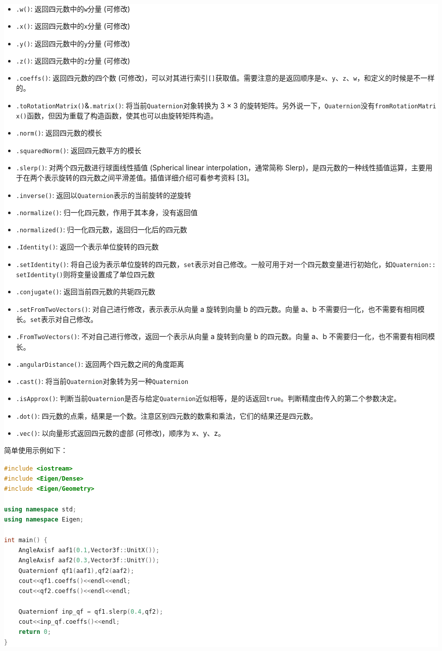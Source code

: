 *   `.w()`: 返回四元数中的`w`分量 (可修改)
    
*   `.x()`: 返回四元数中的`x`分量 (可修改)
    
*   `.y()`: 返回四元数中的`y`分量 (可修改)
    
*   `.z()`: 返回四元数中的`z`分量 (可修改)
    
*   `.coeffs()`: 返回四元数的四个数 (可修改)，可以对其进行索引`[]`获取值。需要注意的是返回顺序是`x`、`y`、`z`、`w`，和定义的时候是不一样的。
    
*   `.toRotationMatrix()`&`.matrix()`: 将当前`Quaternion`对象转换为 3 × 3 的旋转矩阵。另外说一下，`Quaternion`没有`fromRotationMatrix()`函数，但因为重载了构造函数，使其也可以由旋转矩阵构造。
    
*   `.norm()`: 返回四元数的模长
    
*   `.squaredNorm()`: 返回四元数平方的模长
    
*   `.slerp()`: 对两个四元数进行球面线性插值 (Spherical linear interpolation，通常简称 Slerp)，是四元数的一种线性插值运算，主要用于在两个表示旋转的四元数之间平滑差值。插值详细介绍可看参考资料 [3]。
    
*   `.inverse()`: 返回以`Quaternion`表示的当前旋转的逆旋转
    
*   `.normalize()`: 归一化四元数，作用于其本身，没有返回值
    
*   `.normalized()`: 归一化四元数，返回归一化后的四元数
    
*   `.Identity()`: 返回一个表示单位旋转的四元数
    
*   `.setIdentity()`: 将自己设为表示单位旋转的四元数，`set`表示对自己修改。一般可用于对一个四元数变量进行初始化，如`Quaternion::setIdentity()`则将变量设置成了单位四元数
    
*   `.conjugate()`: 返回当前四元数的共轭四元数
    
*   `.setFromTwoVectors()`: 对自己进行修改，表示表示从向量 a 旋转到向量 b 的四元数。向量 a、b 不需要归一化，也不需要有相同模长。`set`表示对自己修改。
    
*   `.FromTwoVectors()`: 不对自己进行修改，返回一个表示从向量 a 旋转到向量 b 的四元数。向量 a、b 不需要归一化，也不需要有相同模长。
    
*   `.angularDistance()`: 返回两个四元数之间的角度距离
    
*   `.cast()`: 将当前`Quaternion`对象转为另一种`Quaternion`
    
*   `.isApprox()`: 判断当前`Quaternion`是否与给定`Quaternion`近似相等，是的话返回`true`。判断精度由传入的第二个参数决定。
    
*   `.dot()`: 四元数的点乘，结果是一个数。注意区别四元数的数乘和乘法，它们的结果还是四元数。
    
*   `.vec()`: 以向量形式返回四元数的虚部 (可修改)，顺序为 x、y、z。
    

简单使用示例如下：

```cpp
#include <iostream>
#include <Eigen/Dense>
#include <Eigen/Geometry>

using namespace std;
using namespace Eigen;

int main() {
    AngleAxisf aaf1(0.1,Vector3f::UnitX());
    AngleAxisf aaf2(0.3,Vector3f::UnitY());
    Quaternionf qf1(aaf1),qf2(aaf2);
    cout<<qf1.coeffs()<<endl<<endl;
    cout<<qf2.coeffs()<<endl<<endl;

    Quaternionf inp_qf = qf1.slerp(0.4,qf2);
    cout<<inp_qf.coeffs()<<endl;
    return 0;
}
```
